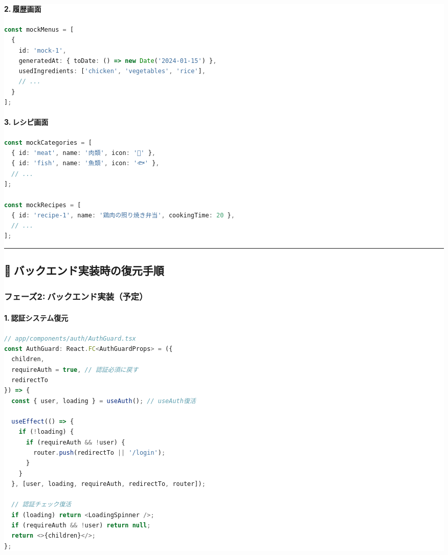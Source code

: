 #### 2. 履歴画面
```typescript
const mockMenus = [
  {
    id: 'mock-1',
    generatedAt: { toDate: () => new Date('2024-01-15') },
    usedIngredients: ['chicken', 'vegetables', 'rice'],
    // ...
  }
];
```

#### 3. レシピ画面
```typescript
const mockCategories = [
  { id: 'meat', name: '肉類', icon: '🥩' },
  { id: 'fish', name: '魚類', icon: '🐟' },
  // ...
];

const mockRecipes = [
  { id: 'recipe-1', name: '鶏肉の照り焼き弁当', cookingTime: 20 },
  // ...
];
```

---

## 🔄 バックエンド実装時の復元手順

### **フェーズ2: バックエンド実装**（予定）

#### 1. 認証システム復元
```typescript
// app/components/auth/AuthGuard.tsx
const AuthGuard: React.FC<AuthGuardProps> = ({ 
  children, 
  requireAuth = true, // 認証必須に戻す
  redirectTo 
}) => {
  const { user, loading } = useAuth(); // useAuth復活
  
  useEffect(() => {
    if (!loading) {
      if (requireAuth && !user) {
        router.push(redirectTo || '/login');
      }
    }
  }, [user, loading, requireAuth, redirectTo, router]);
  
  // 認証チェック復活
  if (loading) return <LoadingSpinner />;
  if (requireAuth && !user) return null;
  return <>{children}</>;
};
```
